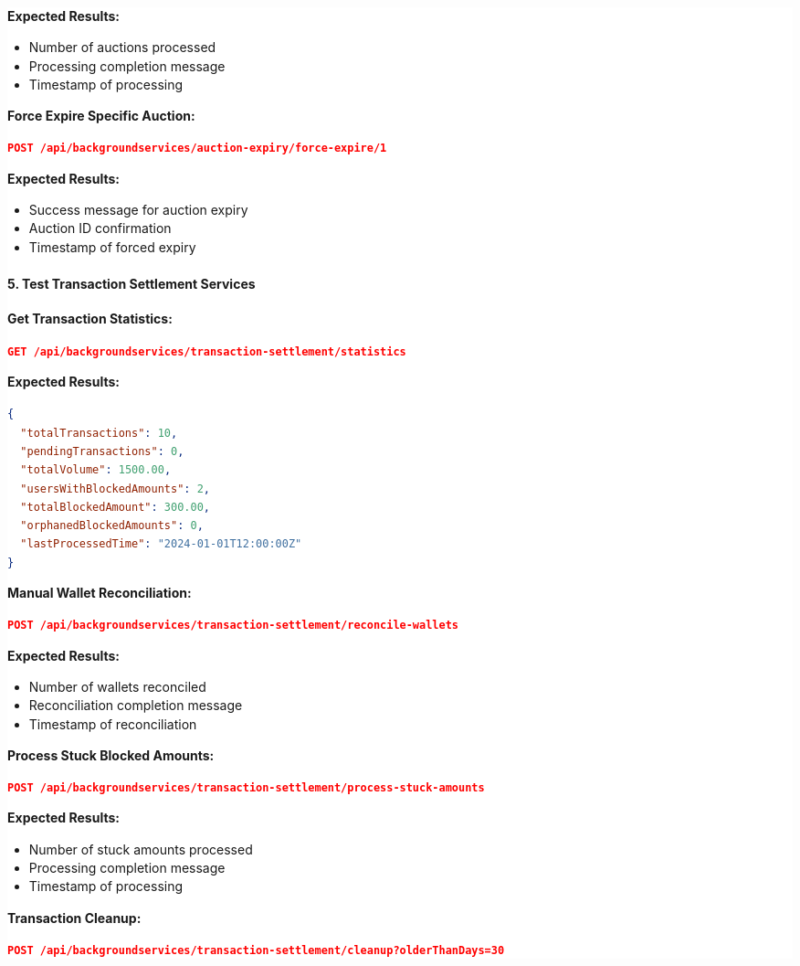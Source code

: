 **Expected Results:**
- Number of auctions processed
- Processing completion message
- Timestamp of processing

**Force Expire Specific Auction:**
```json
POST /api/backgroundservices/auction-expiry/force-expire/1
```

**Expected Results:**
- Success message for auction expiry
- Auction ID confirmation
- Timestamp of forced expiry

#### 5. Test Transaction Settlement Services

**Get Transaction Statistics:**
```json
GET /api/backgroundservices/transaction-settlement/statistics
```

**Expected Results:**
```json
{
  "totalTransactions": 10,
  "pendingTransactions": 0,
  "totalVolume": 1500.00,
  "usersWithBlockedAmounts": 2,
  "totalBlockedAmount": 300.00,
  "orphanedBlockedAmounts": 0,
  "lastProcessedTime": "2024-01-01T12:00:00Z"
}
```

**Manual Wallet Reconciliation:**
```json
POST /api/backgroundservices/transaction-settlement/reconcile-wallets
```

**Expected Results:**
- Number of wallets reconciled
- Reconciliation completion message
- Timestamp of reconciliation

**Process Stuck Blocked Amounts:**
```json
POST /api/backgroundservices/transaction-settlement/process-stuck-amounts
```

**Expected Results:**
- Number of stuck amounts processed
- Processing completion message
- Timestamp of processing

**Transaction Cleanup:**
```json
POST /api/backgroundservices/transaction-settlement/cleanup?olderThanDays=30
```
